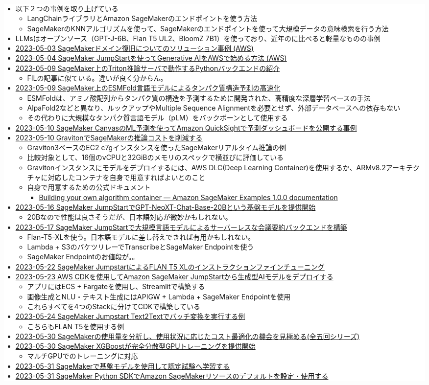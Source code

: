   - 以下２つの事例を取り上げている
    - LangChainライブラリとAmazon SageMakerのエンドポイントを使う方法
    - SageMakerのKNNアルゴリズムを使って、SageMakerのエンドポイントを使って大規模データの意味検索を行う方法
  - LLMsはオープンソース（GPT-J-6B、Flan T5 UL2、BloomZ 7B1）を使っており、近年のに比べると軽量なものの事例
- [2023-05-03 SageMakerドメイン復旧についてのソリューション事例 (AWS)](https://aws.amazon.com/jp/blogs/machine-learning/implement-backup-and-recovery-using-an-event-driven-serverless-architecture-with-amazon-sagemaker-studio/)
- [2023-05-04 SageMaker JumpStartを使ってGenerative AIをAWSで始める方法 (AWS)](https://aws.amazon.com/jp/blogs/machine-learning/get-started-with-generative-ai-on-aws-using-amazon-sagemaker-jumpstart/)
- [2023-05-09 SageMaker上のTriton推論サーバで動作するPythonバックエンドの紹介](https://aws.amazon.com/jp/blogs/machine-learning/host-ml-models-on-amazon-sagemaker-using-triton-python-backend/)
  - FILの記事に似ている。違いが良く分からん。
- [2023-05-09 SageMaker上のESMFold言語モデルによるタンパク質構造予測の高速化](https://aws.amazon.com/jp/blogs/machine-learning/accelerate-protein-structure-prediction-with-the-esmfold-language-model-on-amazon-sagemaker/)
  - ESMFoldは、アミノ酸配列からタンパク質の構造を予測するために開発された、高精度な深層学習ベースの手法
  - AlpaFold2などと異なり、ルックアップやMultiple Sequence Alignmentを必要とせず、外部データベースへの依存もない
  - その代わりに大規模なタンパク質言語モデル（pLM）をバックボーンとして使用する
- [2023-05-10 SageMaker CanvasのML予測を使ってAmazon QuickSightで予測ダッシュボードを公開する事例](https://aws.amazon.com/jp/blogs/machine-learning/publish-predictive-dashboards-in-amazon-quicksight-using-ml-predictions-from-amazon-sagemaker-canvas/)
- [2023-05-10 GravitonでSageMakerの推論コストを削減する](https://aws.amazon.com/jp/blogs/machine-learning/reduce-amazon-sagemaker-inference-cost-with-aws-graviton/)
  - Graviton3ベースのEC2 c7gインスタンスを使ったSageMakerリアルタイム推論の例
  - 比較対象として、16個のvCPUと32GiBのメモリのスペックで横並びに評価している
  - Gravitonインスタンスにモデルをデプロイするには、AWS DLC(Deep Learning Container)を使用するか、ARMv8.2アーキテクチャに対応したコンテナを自身で用意すればよいとのこと
  - 自身で用意するための公式ドキュメント
    - [Building your own algorithm container — Amazon SageMaker Examples 1.0.0 documentation](https://sagemaker-examples.readthedocs.io/en/latest/advanced_functionality/scikit_bring_your_own/scikit_bring_your_own.html)
- [2023-05-16 SageMaker JumpStartでGPT-NeoXT-Chat-Base-20Bという基盤モデルを提供開始](https://aws.amazon.com/jp/blogs/machine-learning/gpt-neoxt-chat-base-20b-foundation-model-for-chatbot-applications-is-now-available-on-amazon-sagemaker/)
  - 20Bなので性能は良さそうだが、日本語対応が微妙かもしれない。
- [2023-05-17 SageMaker JumpStartで大規模言語モデルによるサーバーレスな会議要約バックエンドを構築](https://aws.amazon.com/jp/blogs/machine-learning/build-a-serverless-meeting-summarization-backend-with-large-language-models-on-amazon-sagemaker-jumpstart/)
  - Flan-T5-XLを使う。日本語モデルに差し替えできれば有用かもしれない。
  - Lambda + S3のバケツリレーでTranscribeとSageMaker Endpointを使う
  - SageMaker Endpointのお値段が。。
- [2023-05-22 SageMaker JumpstartによるFLAN T5 XLのインストラクションファインチューニング](https://aws.amazon.com/jp/blogs/machine-learning/instruction-fine-tuning-for-flan-t5-xl-with-amazon-sagemaker-jumpstart/)
- [2023-05-23 AWS CDKを使用してAmazon SageMaker JumpStartから生成型AIモデルをデプロイする](https://aws.amazon.com/jp/blogs/machine-learning/deploy-generative-ai-models-from-amazon-sagemaker-jumpstart-using-the-aws-cdk/)
  - アプリにはECS + Fargateを使用し、Streamlitで構築する
  - 画像生成とNLU・テキスト生成にはAPIGW + Lambda + SageMaker Endpointを使用
  - これらすべてを4つのStackに分けてCDKで構築している
- [2023-05-24 SageMaker Jumpstart Text2Textでバッチ変換を実行する例](https://aws.amazon.com/jp/blogs/machine-learning/perform-batch-transforms-with-amazon-sagemaker-jumpstart-text2text-generation-large-language-models/)
  - こちらもFLAN T5を使用する例
- [2023-05-30 SageMakerの使用量を分析し、使用状況に応じたコスト最適化の機会を見極める(全五回シリーズ)](https://aws.amazon.com/jp/blogs/machine-learning/part-1-analyze-amazon-sagemaker-spend-and-determine-cost-optimization-opportunities-based-on-usage-part-1/)
- [2023-05-30 SageMaker XGBoostが完全分散型GPUトレーニングを提供開始](https://aws.amazon.com/jp/blogs/machine-learning/amazon-sagemaker-xgboost-now-offers-fully-distributed-gpu-training/)
  - マルチGPUでのトレーニングに対応
- [2023-05-31 SageMakerで基盤モデルを使用して認定試験へ学習する](https://aws.amazon.com/jp/blogs/machine-learning/accelerate-your-learning-towards-aws-certification-exams-with-automated-quiz-generation-using-amazon-sagemaker-foundations-models/)
- [2023-05-31 SageMaker Python SDKでAmazon SageMakerリソースのデフォルトを設定・使用する](https://aws.amazon.com/jp/blogs/machine-learning/configure-and-use-defaults-for-amazon-sagemaker-resources-with-the-sagemaker-python-sdk/)
